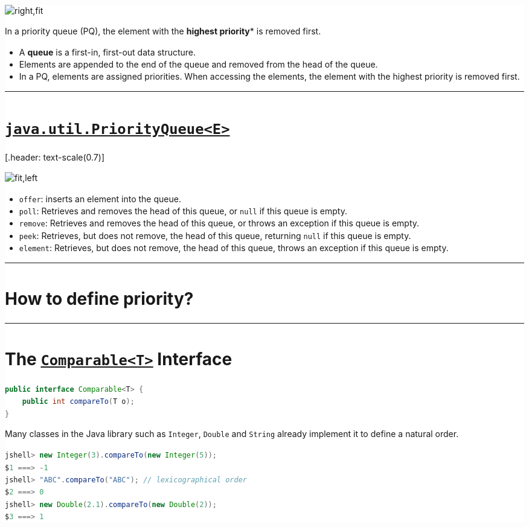 ![right,fit](https://images.hive.blog/p/hgjbks2vRxvf3xsYr6qQ7dm31DuBHGui8pKMdEVPxhLfEeEoVMPfUw4mYGhrx9Zc1R4vkt3kbT4ZmhcYRZjJWSYkeq?format=match&mode=fit)

In a priority queue (PQ), the element with the **highest priority*** is removed first.

- A **queue** is a first-in, first-out data structure.
- Elements are appended to the end of the queue and removed from the head of the queue.
- In a PQ, elements are assigned priorities. When accessing the elements, the element with the highest priority is removed first.

------

# [`java.util.PriorityQueue<E>`](https://docs.oracle.com/en/java/javase/11/docs/api/java.base/java/util/PriorityQueue.html)

[.header: text-scale(0.7)]

![fit,left](https://www.planttext.com/api/plantuml/png/T91B2i9038RtSueiAy8Se9HQaDdh4M9DONHUf3C5KK_cmYDv1OkFrXRCAlyVaY_9utQlseWSapL2Q1U96wm93jYXJ54RkKsKg50bd0NqiTnvRmWT-AOXpiYG9HTpK8jtMK7mncI3OhA-er47ekEeFkszSHMYDjYsF-GDQyywdkORJFplhAbPUnkGCNhEOJtanGhQ58X1bI_Wx4WeBbB-umjHaTltNte2003__mC0)

- `offer`: inserts an element into the queue.
- `poll`: Retrieves and removes the head of this queue, or `null` if this queue is empty.
- `remove`: Retrieves and removes the head of this queue, or throws an exception if this queue is empty.
- `peek`: Retrieves, but does not remove, the head of this queue, returning `null` if this queue is empty.
- `element`: Retrieves, but does not remove, the head of this queue, throws an exception if this queue is empty.

------

# How to define priority?

------

# The [`Comparable<T>`](https://docs.oracle.com/en/java/javase/11/docs/api/java.base/java/lang/Comparable.html) Interface

```java
public interface Comparable<T> {
    public int compareTo(T o);
}
```

Many classes in the Java library such as `Integer`, `Double` and `String` already implement it to define a natural order.

```java
jshell> new Integer(3).compareTo(new Integer(5));
$1 ===> -1
jshell> "ABC".compareTo("ABC"); // lexicographical order
$2 ===> 0
jshell> new Double(2.1).compareTo(new Double(2));
$3 ===> 1
```
